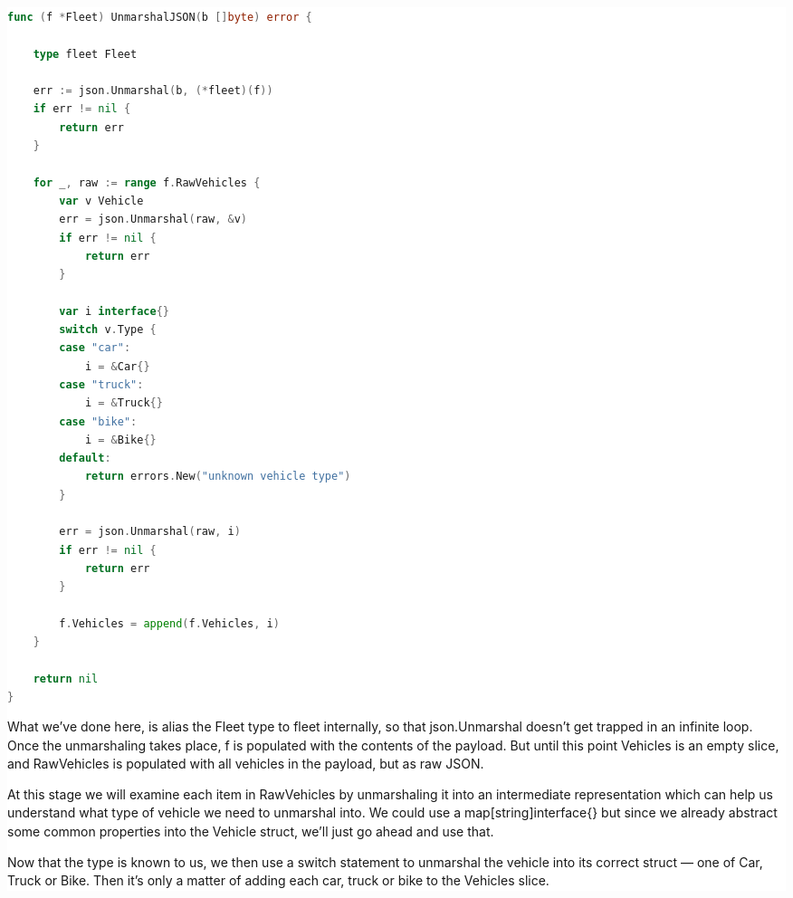 ```go
func (f *Fleet) UnmarshalJSON(b []byte) error {

    type fleet Fleet

    err := json.Unmarshal(b, (*fleet)(f))
    if err != nil {
        return err
    }

    for _, raw := range f.RawVehicles {
        var v Vehicle
        err = json.Unmarshal(raw, &v)
        if err != nil {
            return err
        }

        var i interface{}
        switch v.Type {
        case "car":
            i = &Car{}
        case "truck":
            i = &Truck{}
        case "bike":
            i = &Bike{}
        default:
            return errors.New("unknown vehicle type")
        }

        err = json.Unmarshal(raw, i)
        if err != nil {
            return err
        }

        f.Vehicles = append(f.Vehicles, i)
    }

    return nil
}
```

What we’ve done here, is alias the Fleet type to fleet internally, so that json.Unmarshal doesn’t get trapped in an infinite loop. Once the unmarshaling takes place, f is populated with the contents of the payload. But until this point Vehicles is an empty slice, and RawVehicles is populated with all vehicles in the payload, but as raw JSON.

At this stage we will examine each item in RawVehicles by unmarshaling it into an intermediate representation which can help us understand what type of vehicle we need to unmarshal into. We could use a map[string]interface{} but since we already abstract some common properties into the Vehicle struct, we’ll just go ahead and use that.

Now that the type is known to us, we then use a switch statement to unmarshal the vehicle into its correct struct — one of Car, Truck or Bike. Then it’s only a matter of adding each car, truck or bike to the Vehicles slice.
